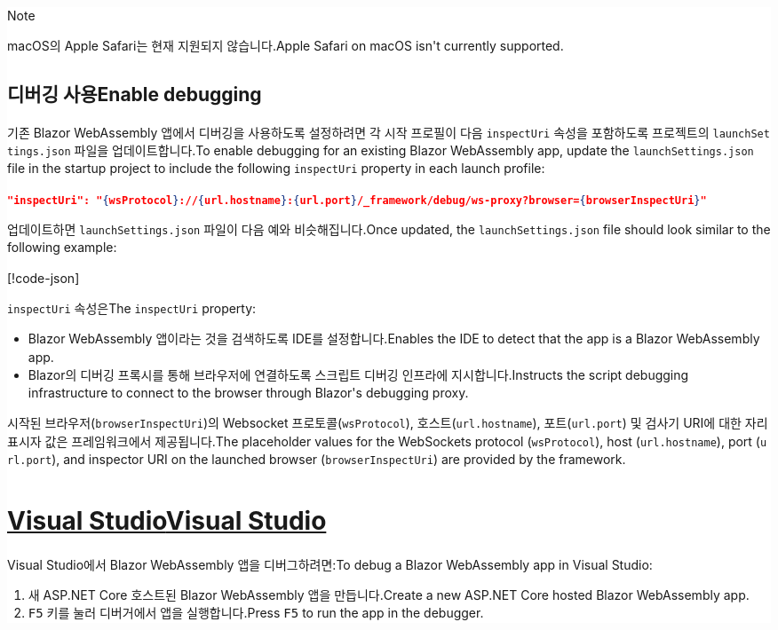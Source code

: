 > [!NOTE]
> <span data-ttu-id="3d0c4-129">macOS의 Apple Safari는 현재 지원되지 않습니다.</span><span class="sxs-lookup"><span data-stu-id="3d0c4-129">Apple Safari on macOS isn't currently supported.</span></span>

## <a name="enable-debugging"></a><span data-ttu-id="3d0c4-130">디버깅 사용</span><span class="sxs-lookup"><span data-stu-id="3d0c4-130">Enable debugging</span></span>

<span data-ttu-id="3d0c4-131">기존 Blazor WebAssembly 앱에서 디버깅을 사용하도록 설정하려면 각 시작 프로필이 다음 `inspectUri` 속성을 포함하도록 프로젝트의 `launchSettings.json` 파일을 업데이트합니다.</span><span class="sxs-lookup"><span data-stu-id="3d0c4-131">To enable debugging for an existing Blazor WebAssembly app, update the `launchSettings.json` file in the startup project to include the following `inspectUri` property in each launch profile:</span></span>

```json
"inspectUri": "{wsProtocol}://{url.hostname}:{url.port}/_framework/debug/ws-proxy?browser={browserInspectUri}"
```

<span data-ttu-id="3d0c4-132">업데이트하면 `launchSettings.json` 파일이 다음 예와 비슷해집니다.</span><span class="sxs-lookup"><span data-stu-id="3d0c4-132">Once updated, the `launchSettings.json` file should look similar to the following example:</span></span>

[!code-json[](debug/launchSettings.json?highlight=14,22)]

<span data-ttu-id="3d0c4-133">`inspectUri` 속성은</span><span class="sxs-lookup"><span data-stu-id="3d0c4-133">The `inspectUri` property:</span></span>

* <span data-ttu-id="3d0c4-134">Blazor WebAssembly 앱이라는 것을 검색하도록 IDE를 설정합니다.</span><span class="sxs-lookup"><span data-stu-id="3d0c4-134">Enables the IDE to detect that the app is a Blazor WebAssembly app.</span></span>
* <span data-ttu-id="3d0c4-135">Blazor의 디버깅 프록시를 통해 브라우저에 연결하도록 스크립트 디버깅 인프라에 지시합니다.</span><span class="sxs-lookup"><span data-stu-id="3d0c4-135">Instructs the script debugging infrastructure to connect to the browser through Blazor's debugging proxy.</span></span>

<span data-ttu-id="3d0c4-136">시작된 브라우저(`browserInspectUri`)의 Websocket 프로토콜(`wsProtocol`), 호스트(`url.hostname`), 포트(`url.port`) 및 검사기 URI에 대한 자리 표시자 값은 프레임워크에서 제공됩니다.</span><span class="sxs-lookup"><span data-stu-id="3d0c4-136">The placeholder values for the WebSockets protocol (`wsProtocol`), host (`url.hostname`), port (`url.port`), and inspector URI on the launched browser (`browserInspectUri`) are provided by the framework.</span></span>

# <a name="visual-studio"></a>[<span data-ttu-id="3d0c4-137">Visual Studio</span><span class="sxs-lookup"><span data-stu-id="3d0c4-137">Visual Studio</span></span>](#tab/visual-studio)

<span data-ttu-id="3d0c4-138">Visual Studio에서 Blazor WebAssembly 앱을 디버그하려면:</span><span class="sxs-lookup"><span data-stu-id="3d0c4-138">To debug a Blazor WebAssembly app in Visual Studio:</span></span>

1. <span data-ttu-id="3d0c4-139">새 ASP.NET Core 호스트된 Blazor WebAssembly 앱을 만듭니다.</span><span class="sxs-lookup"><span data-stu-id="3d0c4-139">Create a new ASP.NET Core hosted Blazor WebAssembly app.</span></span>
1. <span data-ttu-id="3d0c4-140"><kbd>F5</kbd> 키를 눌러 디버거에서 앱을 실행합니다.</span><span class="sxs-lookup"><span data-stu-id="3d0c4-140">Press <kbd>F5</kbd> to run the app in the debugger.</span></span>

